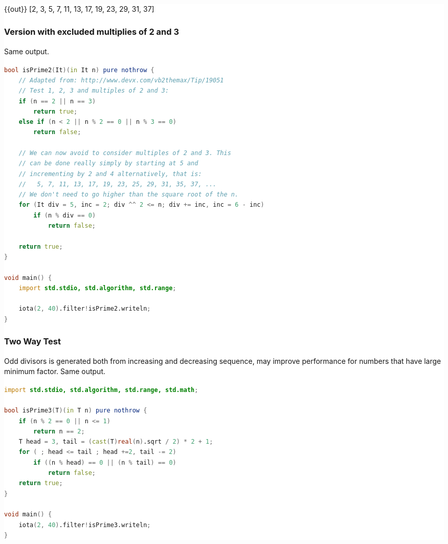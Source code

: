 {{out}}
 [2, 3, 5, 7, 11, 13, 17, 19, 23, 29, 31, 37]

### Version with excluded multiplies of 2 and 3

Same output.

```d
bool isPrime2(It)(in It n) pure nothrow {
    // Adapted from: http://www.devx.com/vb2themax/Tip/19051
    // Test 1, 2, 3 and multiples of 2 and 3:
    if (n == 2 || n == 3)
        return true;
    else if (n < 2 || n % 2 == 0 || n % 3 == 0)
        return false;

    // We can now avoid to consider multiples of 2 and 3. This
    // can be done really simply by starting at 5 and
    // incrementing by 2 and 4 alternatively, that is:
    //   5, 7, 11, 13, 17, 19, 23, 25, 29, 31, 35, 37, ...
    // We don't need to go higher than the square root of the n.
    for (It div = 5, inc = 2; div ^^ 2 <= n; div += inc, inc = 6 - inc)
        if (n % div == 0)
            return false;

    return true;
}

void main() {
    import std.stdio, std.algorithm, std.range;

    iota(2, 40).filter!isPrime2.writeln;
}
```



### Two Way Test

Odd divisors is generated both from increasing and decreasing sequence, may improve performance for numbers that have large minimum factor.
Same output.

```d
import std.stdio, std.algorithm, std.range, std.math;

bool isPrime3(T)(in T n) pure nothrow {
    if (n % 2 == 0 || n <= 1)
        return n == 2;
    T head = 3, tail = (cast(T)real(n).sqrt / 2) * 2 + 1;
    for ( ; head <= tail ; head +=2, tail -= 2)
        if ((n % head) == 0 || (n % tail) == 0)
            return false;
    return true;
}

void main() {
    iota(2, 40).filter!isPrime3.writeln;
}
```
